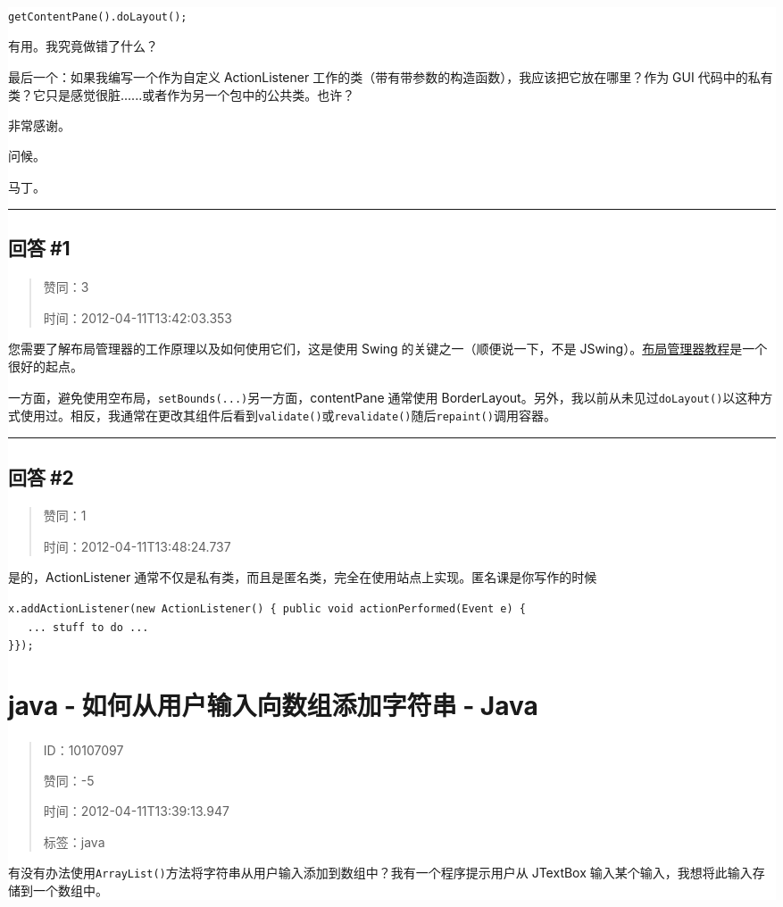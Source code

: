 ```
getContentPane().doLayout(); 
```

有用。我究竟做错了什么？

最后一个：如果我编写一个作为自定义 ActionListener 工作的类（带有带参数的构造函数），我应该把它放在哪里？作为 GUI 代码中的私有类？它只是感觉很脏......或者作为另一个包中的公共类。也许？

非常感谢。

问候。

马丁。

* * *

## 回答 #1

> 赞同：3
> 
> 时间：2012-04-11T13:42:03.353

您需要了解布局管理器的工作原理以及如何使用它们，这是使用 Swing 的关键之一（顺便说一下，不是 JSwing）。[布局管理器教程](http://docs.oracle.com/javase/tutorial/uiswing/layout/index.html)是一个很好的起点。

一方面，避免使用空布局，`setBounds(...)`另一方面，contentPane 通常使用 BorderLayout。另外，我以前从未见过`doLayout()`以这种方式使用过。相反，我通常在更改其组件后看到`validate()`或`revalidate()`随后`repaint()`调用容器。

* * *

## 回答 #2

> 赞同：1
> 
> 时间：2012-04-11T13:48:24.737

是的，ActionListener 通常不仅是私有类，而且是匿名类，完全在使用站点上实现。匿名课是你写作的时候

```
x.addActionListener(new ActionListener() { public void actionPerformed(Event e) {
   ... stuff to do ...
}}); 
```

# java - 如何从用户输入向数组添加字符串 - Java

> ID：10107097
> 
> 赞同：-5
> 
> 时间：2012-04-11T13:39:13.947
> 
> 标签：java

有没有办法使用`ArrayList()`方法将字符串从用户输入添加到数组中？我有一个程序提示用户从 JTextBox 输入某个输入，我想将此输入存储到一个数组中。
